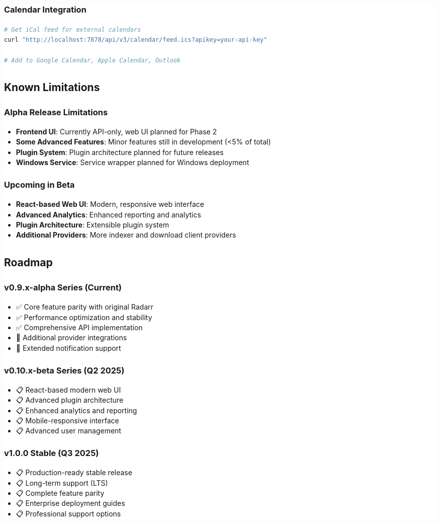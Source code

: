 ### Calendar Integration

```bash
# Get iCal feed for external calendars
curl "http://localhost:7878/api/v3/calendar/feed.ics?apikey=your-api-key"

# Add to Google Calendar, Apple Calendar, Outlook
```

## Known Limitations

### Alpha Release Limitations

- **Frontend UI**: Currently API-only, web UI planned for Phase 2
- **Some Advanced Features**: Minor features still in development (<5% of total)
- **Plugin System**: Plugin architecture planned for future releases
- **Windows Service**: Service wrapper planned for Windows deployment

### Upcoming in Beta

- **React-based Web UI**: Modern, responsive web interface
- **Advanced Analytics**: Enhanced reporting and analytics
- **Plugin Architecture**: Extensible plugin system
- **Additional Providers**: More indexer and download client providers

## Roadmap

### v0.9.x-alpha Series (Current)

- ✅ Core feature parity with original Radarr
- ✅ Performance optimization and stability
- ✅ Comprehensive API implementation
- 🔄 Additional provider integrations
- 🔄 Extended notification support

### v0.10.x-beta Series (Q2 2025)

- 📋 React-based modern web UI
- 📋 Advanced plugin architecture
- 📋 Enhanced analytics and reporting
- 📋 Mobile-responsive interface
- 📋 Advanced user management

### v1.0.0 Stable (Q3 2025)

- 📋 Production-ready stable release
- 📋 Long-term support (LTS)
- 📋 Complete feature parity
- 📋 Enterprise deployment guides
- 📋 Professional support options
